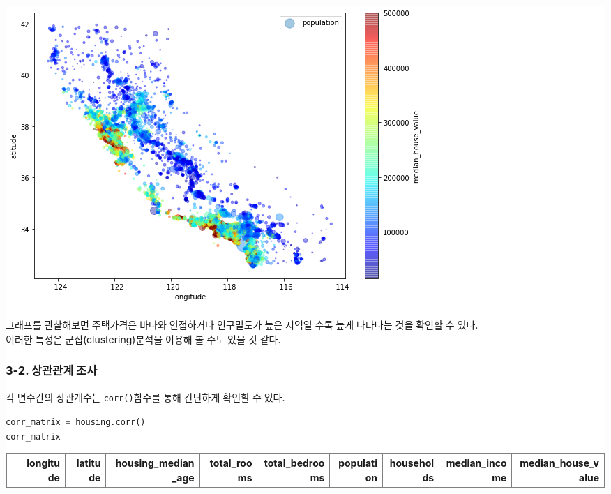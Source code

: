![png](/assets/images/ML/chap1/output_59_1.png)


그래프를 관찰해보면 주택가격은 바다와 인접하거나 인구밀도가 높은 지역일 수록 높게 나타나는 것을 확인할 수 있다.  
이러한 특성은 군집(clustering)분석을 이용해 볼 수도 있을 것 같다.  

### 3-2. 상관관계 조사  

각 변수간의 상관계수는 `corr()`함수를 통해 간단하게 확인할 수 있다.  


```python
corr_matrix = housing.corr()
corr_matrix
```




<div>
<style scoped>
    .dataframe tbody tr th:only-of-type {
        vertical-align: middle;
    }

    .dataframe tbody tr th {
        vertical-align: top;
    }

    .dataframe thead th {
        text-align: right;
    }
</style>
<table border="1" class="dataframe">
  <thead>
    <tr style="text-align: right;">
      <th></th>
      <th>longitude</th>
      <th>latitude</th>
      <th>housing_median_age</th>
      <th>total_rooms</th>
      <th>total_bedrooms</th>
      <th>population</th>
      <th>households</th>
      <th>median_income</th>
      <th>median_house_value</th>
    </tr>